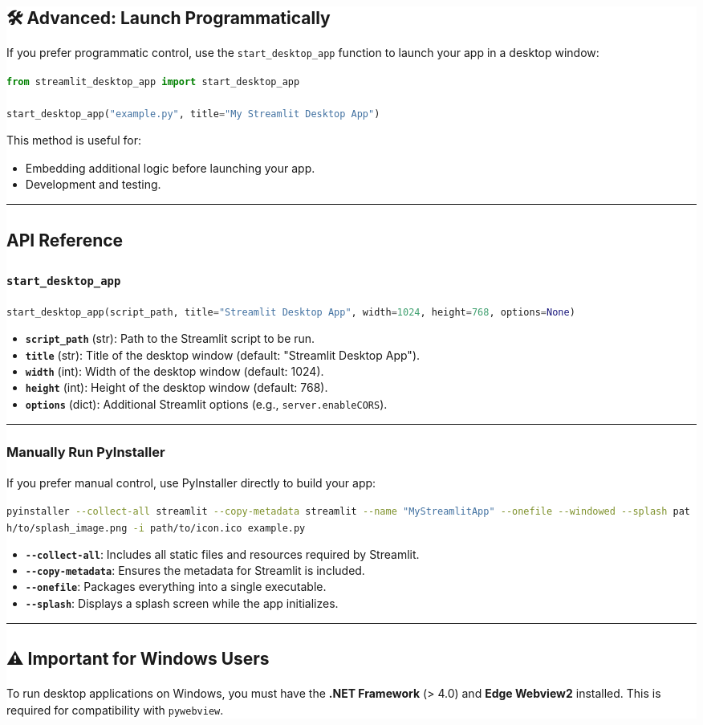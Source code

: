 
## 🛠 Advanced: Launch Programmatically

If you prefer programmatic control, use the `start_desktop_app` function to launch your app in a desktop window:

```python
from streamlit_desktop_app import start_desktop_app

start_desktop_app("example.py", title="My Streamlit Desktop App")
```

This method is useful for:

- Embedding additional logic before launching your app.
- Development and testing.

---

## API Reference

### `start_desktop_app`

```python
start_desktop_app(script_path, title="Streamlit Desktop App", width=1024, height=768, options=None)
```

- **`script_path`** (str): Path to the Streamlit script to be run.
- **`title`** (str): Title of the desktop window (default: "Streamlit Desktop App").
- **`width`** (int): Width of the desktop window (default: 1024).
- **`height`** (int): Height of the desktop window (default: 768).
- **`options`** (dict): Additional Streamlit options (e.g., `server.enableCORS`).

---

### Manually Run PyInstaller

If you prefer manual control, use PyInstaller directly to build your app:

```bash
pyinstaller --collect-all streamlit --copy-metadata streamlit --name "MyStreamlitApp" --onefile --windowed --splash path/to/splash_image.png -i path/to/icon.ico example.py
```

- **`--collect-all`**: Includes all static files and resources required by Streamlit.
- **`--copy-metadata`**: Ensures the metadata for Streamlit is included.
- **`--onefile`**: Packages everything into a single executable.
- **`--splash`**: Displays a splash screen while the app initializes.

---

## ⚠️ Important for Windows Users

To run desktop applications on Windows, you must have the **.NET Framework** (> 4.0) and **Edge Webview2** installed. This is required for compatibility with `pywebview`.
